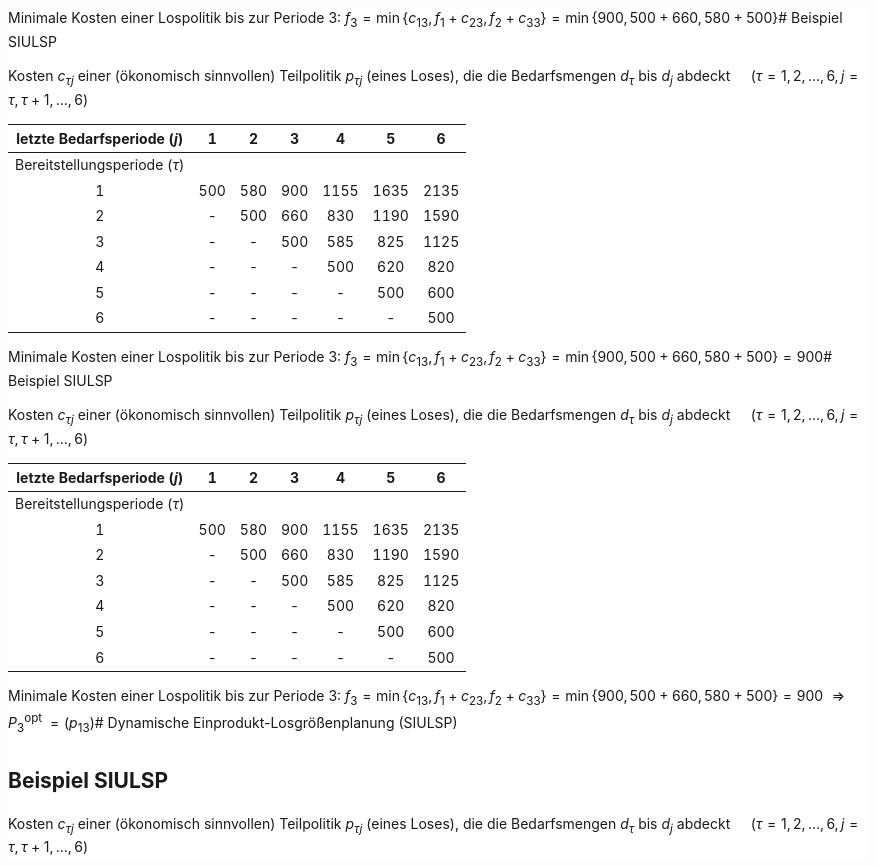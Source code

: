 Minimale Kosten einer Lospolitik bis zur Periode 3:
$f_{3}=\min \left\{c_{13}, f_{1}+c_{23}, f_{2}+c_{33}\right\}=\min \{900,500+660,580+500\}$# Beispiel SIULSP 

Kosten $c_{\tau j}$ einer (ökonomisch sinnvollen) Teilpolitik $p_{\tau j}$ (eines Loses), die die Bedarfsmengen $d_{\tau}$ bis $d_{j}$ abdeckt $\quad(\tau=1,2, \ldots, 6, j=\tau, \tau+1, \ldots, 6)$

| letzte Bedarfsperiode $(j)$ | 1 | 2 | 3 | 4 | 5 | 6 |
| :--: | :--: | :--: | :--: | :--: | :--: | :--: |
| Bereitstellungsperiode $(\tau)$ |  |  |  |  |  |  |
| 1 | 500 | 580 | 900 | 1155 | 1635 | 2135 |
| 2 | - | 500 | 660 | 830 | 1190 | 1590 |
| 3 | - | - | 500 | 585 | 825 | 1125 |
| 4 | - | - | - | 500 | 620 | 820 |
| 5 | - | - | - | - | 500 | 600 |
| 6 | - | - | - | - | - | 500 |

Minimale Kosten einer Lospolitik bis zur Periode 3:
$f_{3}=\min \left\{c_{13}, f_{1}+c_{23}, f_{2}+c_{33}\right\}=\min \{900,500+660,580+500\}=900$# Beispiel SIULSP 

Kosten $c_{\tau j}$ einer (ökonomisch sinnvollen) Teilpolitik $p_{\tau j}$ (eines Loses), die die Bedarfsmengen $d_{\tau}$ bis $d_{j}$ abdeckt $\quad(\tau=1,2, \ldots, 6, j=\tau, \tau+1, \ldots, 6)$

| letzte Bedarfsperiode $(j)$ | 1 | 2 | 3 | 4 | 5 | 6 |
| :--: | :--: | :--: | :--: | :--: | :--: | :--: |
| Bereitstellungsperiode $(\tau)$ |  |  |  |  |  |  |
| 1 | 500 | 580 | 900 | 1155 | 1635 | 2135 |
| 2 | - | 500 | 660 | 830 | 1190 | 1590 |
| 3 | - | - | 500 | 585 | 825 | 1125 |
| 4 | - | - | - | 500 | 620 | 820 |
| 5 | - | - | - | - | 500 | 600 |
| 6 | - | - | - | - | - | 500 |

Minimale Kosten einer Lospolitik bis zur Periode 3:
$f_{3}=\min \left\{c_{13}, f_{1}+c_{23}, f_{2}+c_{33}\right\}=\min \{900,500+660,580+500\}=900$
$\Longrightarrow P_{3}^{\text {opt }}=\left(p_{13}\right)$# Dynamische Einprodukt-Losgrößenplanung (SIULSP) 

## Beispiel SIULSP

Kosten $c_{\tau j}$ einer (ökonomisch sinnvollen) Teilpolitik $p_{\tau j}$ (eines Loses), die die Bedarfsmengen $d_{\tau}$ bis $d_{j}$ abdeckt $\quad(\tau=1,2, \ldots, 6, j=\tau, \tau+1, \ldots, 6)$
